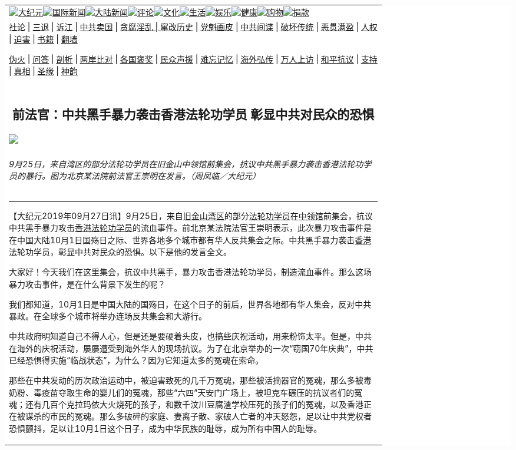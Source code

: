 <a name="1" id="1" target="_blank"></a><span id="1"></span>
<table border="0"><tr><td colspan="2" VALIGN=TOP><a href="https://github.com/asdfghy6/djy/blob/master/gb/nsc413.md#1"><img src="https://raw.githubusercontent.com/asdfghy6/1/master/t/djy/1.jpg" title="大纪元"></a><a href="https://github.com/asdfghy6/djy/blob/master/gb/n24hr.md#1"><img src="https://raw.githubusercontent.com/asdfghy6/1/master/t/djy/3.jpg" title="国际新闻"></a><a href="https://github.com/asdfghy6/djy/blob/master/gb/nsc413.md#1"><img src="https://raw.githubusercontent.com/asdfghy6/1/master/t/djy/4.jpg" title="大陆新闻"></a><a href="https://github.com/asdfghy6/djy/blob/master/gb/news392.md#1"><img src="https://raw.githubusercontent.com/asdfghy6/1/master/t/djy/5.jpg" title="评论"></a><a href="https://github.com/asdfghy6/djy/blob/master/gb/news2007.md#1"><img src="https://raw.githubusercontent.com/asdfghy6/1/master/t/djy/6.jpg" title="文化"></a><a href="https://github.com/asdfghy6/djy/blob/master/gb/news2008.md#1"><img src="https://raw.githubusercontent.com/asdfghy6/1/master/t/djy/7.jpg" title="生活"></a><a href="https://github.com/asdfghy6/djy/blob/master/gb/ncyule.md#1"><img src="https://raw.githubusercontent.com/asdfghy6/1/master/t/djy/8.jpg" title="娱乐"></a><a href="https://github.com/asdfghy6/djy/blob/master/gb/nsc1002.md#1"><img src="https://raw.githubusercontent.com/asdfghy6/1/master/t/djy/9.jpg" title="健康"><a href="https://www.youlucky.com"><img src="https://raw.githubusercontent.com/asdfghy6/1/master/t/djy/10.jpg" title="购物"></a><a href="https://www.supportepoch.org/donation?utm_medium=epochtimes&utm_source=referral&utm_campaign=donate_button_djyhomepage"><img src="https://raw.githubusercontent.com/asdfghy6/1/master/t/djy/12.jpg" title="捐款"></a></td></tr>
<tr><td colspan="2" VALIGN=TOP><a target="_blank" href="https://git.io/fjCRf">社论</a> | <a target="_blank" href="https://github.com/asdfghy6/djy/blob/master/gb/nf5657.md#1">三退</a> | <a target="_blank" href="https://github.com/asdfghy6/djy/blob/master/gb/nf6123.md#1">诉江</a> | <a target="_blank" href="https://github.com/asdfghy6/djy/blob/master/gb/nf1176117.md#1">中共卖国</a> | <a target="_blank" href="https://github.com/asdfghy6/djy/blob/master/gb/nf5773.md#1">贪腐淫乱 | <a target="_blank" href="https://github.com/asdfghy6/djy/blob/master/gb/nf1176115.md#1">窜改历史</a> | <a target="_blank" href="https://github.com/asdfghy6/djy/blob/master/gb/nf1176107.md#1">党魁画皮</a> | <a target="_blank" href="https://github.com/asdfghy6/djy/blob/master/gb/nf1320400.md#1">中共间谍</a> | <a target="_blank" href="https://github.com/asdfghy6/djy/blob/master/gb/nf1176114.md#1">破坏传统</a> | <a target="_blank" href="https://github.com/asdfghy6/djy/blob/master/gb/nf5287.md#1">恶贯满盈</a> | <a target="_blank" href="https://github.com/asdfghy6/djy/blob/master/gb/ncid278.md#1">人权</a> | <a target="_blank" href="https://github.com/asdfghy6/djy/blob/master/gb/nf1176111.md#1">迫害</a> | <a target="_blank" href="https://github.com/asdfghy6/djy/blob/master/gb/nf1235328.md#1">书籍</a> | <a target="_blank" href="https://github.com/asdfghy6/fq/blob/master/README.md?zsrh#1">翻墙</a></p><p><a target="_blank" href="https://github.com/asdfghy6/djy/blob/master/gb/nf5562.md#1">伪火</a> | <a target="_blank" href="https://github.com/asdfghy6/djy/blob/master/gb/nf4378.md#1">问答</a> | <a target="_blank" href="https://github.com/asdfghy6/djy/blob/master/gb/nf5792.md#1">剖析</a> | <a target="_blank" href="https://github.com/asdfghy6/djy/blob/master/gb/nf5735.md#1">两岸比对</a> | <a target="_blank" href="https://github.com/asdfghy6/djy/blob/master/gb/nf6119.md#1">各国褒奖</a> | <a target="_blank" href="https://github.com/asdfghy6/djy/blob/master/gb/nf6120.md#1">民众声援</a> | <a target="_blank" href="https://github.com/asdfghy6/djy/blob/master/gb/nf1188594.md#1">难忘记忆</a> | <a target="_blank" href="https://github.com/asdfghy6/djy/blob/master/gb/nf3180.md#1">海外弘传</a> | <a target="_blank" href="https://github.com/asdfghy6/djy/blob/master/gb/nf5410.md#1">万人上访</a> | <a target="_blank" href="https://github.com/asdfghy6/ntdtv/blob/master/gb/prog1530_1.md#1">和平抗议</a> | <a target="_blank" href="https://github.com/asdfghy6/djy/blob/master/gb/nf4386.md#1">支持</a> | <a target="_blank" href="https://github.com/asdfghy6/djy/blob/master/gb/nf4389.md#1">真相</a> | <a target="_blank" href="https://github.com/asdfghy6/djy/blob/master/gb/nf5790.md#1">圣缘</a> | <a target="_blank" href="https://github.com/asdfghy6/djy/blob/master/gb/nf4786.md#1">神韵</a></td></tr>
<tr><td VALIGN=TOP width="626"><h2 align=center>前法官：中共黑手暴力袭击香港法轮功学员    彰显中共对民众的恐惧</h2>
<img src="http://i.epochtimes.com/assets/uploads/2019/09/IMG_3041-600x400.jpg" />
<h6>9月25日，来自湾区的部分法轮功学员在旧金山中领馆前集会，抗议中共黑手暴力袭击香港法轮功学员的暴行。图为北京某法院前法官王崇明在发言。（周凤临／大纪元）
</h6>
<hr>
<p>【大纪元2019年09月27日讯】9月25日，来自<a href="https://github.com/asdfghy6/djy/blob/master/gb/tag/%E6%97%A7%E9%87%91%E5%B1%B1%E6%B9%BE%E5%8C%BA.md">旧金山湾区</a>的部分<a href="https://github.com/asdfghy6/djy/blob/master/gb/tag/%E6%B3%95%E8%BD%AE%E5%8A%9F%E5%AD%A6%E5%91%98.md">法轮功学员</a>在<a href="https://github.com/asdfghy6/djy/blob/master/gb/tag/%E4%B8%AD%E9%A2%86%E9%A6%86.md">中领馆</a>前集会，抗议中共黑手暴力攻击<a href="https://github.com/asdfghy6/djy/blob/master/gb/tag/%E9%A6%99%E6%B8%AF.md">香港</a><a href="https://github.com/asdfghy6/djy/blob/master/gb/tag/%E6%B3%95%E8%BD%AE%E5%8A%9F%E5%AD%A6%E5%91%98.md">法轮功学员</a>的流血事件。前北京某法院法官王崇明表示，此次暴力攻击事件是在中国大陆10月1日国殇日之际、世界各地多个城市都有华人反共集会之际。中共黑手暴力袭击<a href="https://github.com/asdfghy6/djy/blob/master/gb/tag/%E9%A6%99%E6%B8%AF.md">香港</a>法轮功学员，彰显中共对民众的恐惧。以下是他的发言全文。</p>
<p>大家好！今天我们在这里集会，抗议中共黑手，暴力攻击香港法轮功学员，制造流血事件。那么这场暴力攻击事件，是在什么背景下发生的呢？</p>
<p>我们都知道，10月1日是中国大陆的国殇日，在这个日子的前后，世界各地都有华人集会，反对中共暴政。在全球多个城市将举办连场反共集会和大游行。</p>
<p>中共政府明知道自己不得人心，但是还是要硬着头皮，也搞些庆祝活动，用来粉饰太平。但是，中共在海外的庆祝活动，屡屡遭受到海外华人的现场抗议。为了在北京举办的一次“窃国70年庆典”，中共已经恐惧得实施“临战状态”，为什么？因为它知道太多的冤魂在索命。</p>
<p>那些在中共发动的历次政治运动中，被迫害致死的几千万冤魂，那些被活摘器官的冤魂，那么多被毒奶粉、毒疫苗夺取生命的婴儿们的冤魂，那些“六四”天安门广场上，被坦克车碾压的抗议者们的冤魂；还有几百个克拉玛依大火烧死的孩子，和数千汶川豆腐渣学校压死的孩子们的冤魂，以及香港正在被谋杀的市民的冤魂。那么多破碎的家庭、妻离子散、家破人亡者的冲天怒怨，足以让中共党权者恐惧颤抖，足以让10月1日这个日子，成为中华民族的耻辱，成为所有中国人的耻辱。</p>